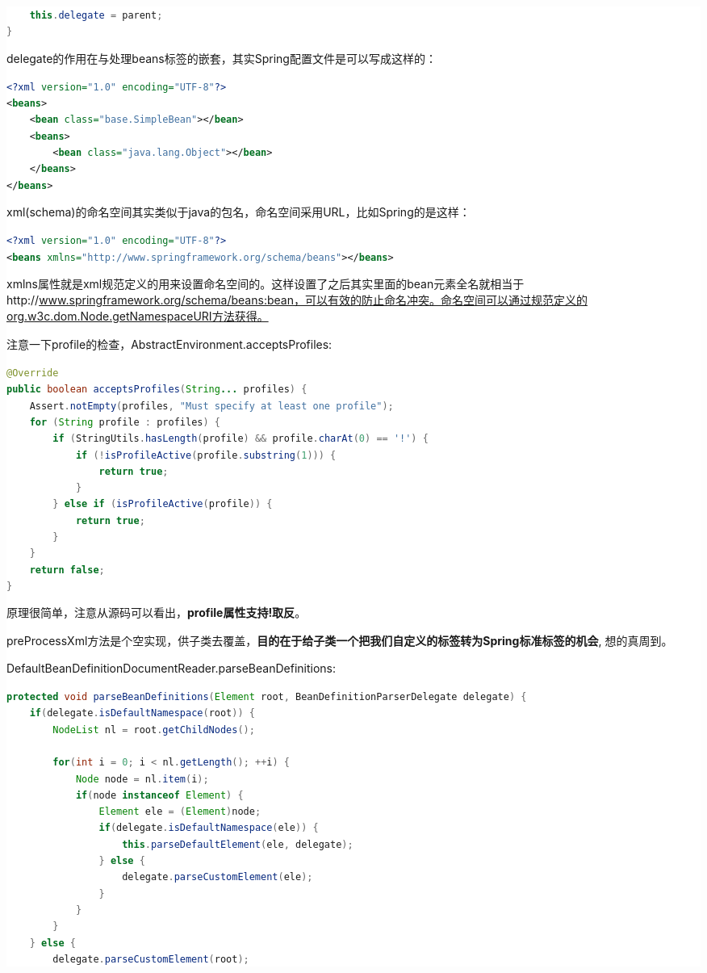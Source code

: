 ```java
    this.delegate = parent;
}
```

delegate的作用在与处理beans标签的嵌套，其实Spring配置文件是可以写成这样的：

```xml
<?xml version="1.0" encoding="UTF-8"?>    
<beans>    
    <bean class="base.SimpleBean"></bean>
    <beans>
        <bean class="java.lang.Object"></bean>
    </beans>
</beans>
```

xml(schema)的命名空间其实类似于java的包名，命名空间采用URL，比如Spring的是这样：

```xml
<?xml version="1.0" encoding="UTF-8"?>    
<beans xmlns="http://www.springframework.org/schema/beans"></beans>
```

xmlns属性就是xml规范定义的用来设置命名空间的。这样设置了之后其实里面的bean元素全名就相当于http://www.springframework.org/schema/beans:bean，可以有效的防止命名冲突。命名空间可以通过规范定义的org.w3c.dom.Node.getNamespaceURI方法获得。

注意一下profile的检查，AbstractEnvironment.acceptsProfiles:

```java
@Override
public boolean acceptsProfiles(String... profiles) {
    Assert.notEmpty(profiles, "Must specify at least one profile");
    for (String profile : profiles) {
        if (StringUtils.hasLength(profile) && profile.charAt(0) == '!') {
            if (!isProfileActive(profile.substring(1))) {
                return true;
            }
        } else if (isProfileActive(profile)) {
            return true;
        }
    }
    return false;
}
```

原理很简单，注意从源码可以看出，**profile属性支持!取反**。

preProcessXml方法是个空实现，供子类去覆盖，**目的在于给子类一个把我们自定义的标签转为Spring标准标签的机会**, 想的真周到。

DefaultBeanDefinitionDocumentReader.parseBeanDefinitions:

```java
protected void parseBeanDefinitions(Element root, BeanDefinitionParserDelegate delegate) {
    if(delegate.isDefaultNamespace(root)) {
        NodeList nl = root.getChildNodes();

        for(int i = 0; i < nl.getLength(); ++i) {
            Node node = nl.item(i);
            if(node instanceof Element) {
                Element ele = (Element)node;
                if(delegate.isDefaultNamespace(ele)) {
                    this.parseDefaultElement(ele, delegate);
                } else {
                    delegate.parseCustomElement(ele);
                }
            }
        }
    } else {
        delegate.parseCustomElement(root);
```